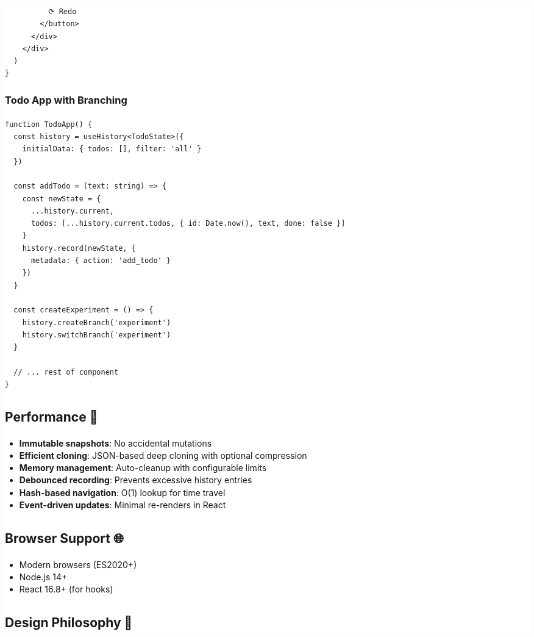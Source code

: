 ```tsx
          ⟳ Redo
        </button>
      </div>
    </div>
  )
}
```

### Todo App with Branching

```tsx
function TodoApp() {
  const history = useHistory<TodoState>({
    initialData: { todos: [], filter: 'all' }
  })

  const addTodo = (text: string) => {
    const newState = {
      ...history.current,
      todos: [...history.current.todos, { id: Date.now(), text, done: false }]
    }
    history.record(newState, { 
      metadata: { action: 'add_todo' } 
    })
  }

  const createExperiment = () => {
    history.createBranch('experiment')
    history.switchBranch('experiment')
  }

  // ... rest of component
}
```

## Performance 🚀

- **Immutable snapshots**: No accidental mutations
- **Efficient cloning**: JSON-based deep cloning with optional compression
- **Memory management**: Auto-cleanup with configurable limits
- **Debounced recording**: Prevents excessive history entries
- **Hash-based navigation**: O(1) lookup for time travel
- **Event-driven updates**: Minimal re-renders in React

## Browser Support 🌐

- Modern browsers (ES2020+)
- Node.js 14+
- React 16.8+ (for hooks)

## Design Philosophy 🎨
